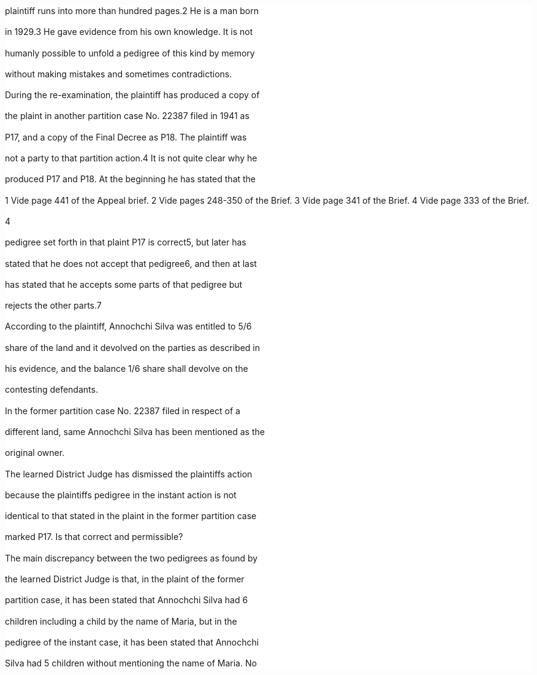 plaintiff runs into more than hundred pages.2 He is a man born

in 1929.3 He gave evidence from his own knowledge. It is not

humanly possible to unfold a pedigree of this kind by memory

without making mistakes and sometimes contradictions.

During the re-examination, the plaintiff has produced a copy of

the plaint in another partition case No. 22387 filed in 1941 as

P17, and a copy of the Final Decree as P18. The plaintiff was

not a party to that partition action.4 It is not quite clear why he

produced P17 and P18. At the beginning he has stated that the

1 Vide page 441 of the Appeal brief. 2 Vide pages 248-350 of the Brief. 3 Vide page 341 of the Brief. 4 Vide page 333 of the Brief.

4

pedigree set forth in that plaint P17 is correct5, but later has

stated that he does not accept that pedigree6, and then at last

has stated that he accepts some parts of that pedigree but

rejects the other parts.7

According to the plaintiff, Annochchi Silva was entitled to 5/6

share of the land and it devolved on the parties as described in

his evidence, and the balance 1/6 share shall devolve on the

contesting defendants.

In the former partition case No. 22387 filed in respect of a

different land, same Annochchi Silva has been mentioned as the

original owner.

The learned District Judge has dismissed the plaintiffs action

because the plaintiffs pedigree in the instant action is not

identical to that stated in the plaint in the former partition case

marked P17. Is that correct and permissible?

The main discrepancy between the two pedigrees as found by

the learned District Judge is that, in the plaint of the former

partition case, it has been stated that Annochchi Silva had 6

children including a child by the name of Maria, but in the

pedigree of the instant case, it has been stated that Annochchi

Silva had 5 children without mentioning the name of Maria. No

